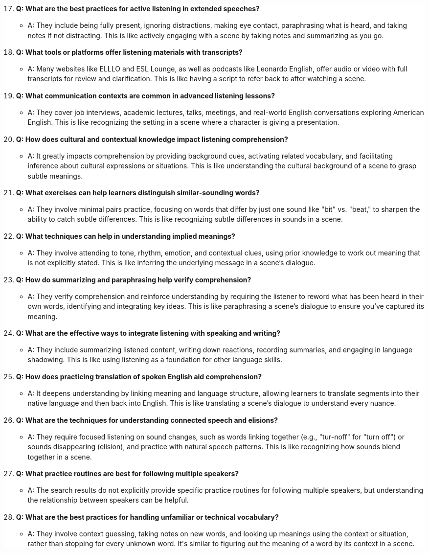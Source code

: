 17. **Q: What are the best practices for active listening in extended speeches?**
    *   A: They include being fully present, ignoring distractions, making eye contact, paraphrasing what is heard, and taking notes if not distracting. This is like actively engaging with a scene by taking notes and summarizing as you go.

18. **Q: What tools or platforms offer listening materials with transcripts?**
    *   A: Many websites like ELLLO and ESL Lounge, as well as podcasts like Leonardo English, offer audio or video with full transcripts for review and clarification. This is like having a script to refer back to after watching a scene.

19. **Q: What communication contexts are common in advanced listening lessons?**
    *   A: They cover job interviews, academic lectures, talks, meetings, and real-world English conversations exploring American English. This is like recognizing the setting in a scene where a character is giving a presentation.

20. **Q: How does cultural and contextual knowledge impact listening comprehension?**
    *   A: It greatly impacts comprehension by providing background cues, activating related vocabulary, and facilitating inference about cultural expressions or situations. This is like understanding the cultural background of a scene to grasp subtle meanings.

21. **Q: What exercises can help learners distinguish similar-sounding words?**
    *   A: They involve minimal pairs practice, focusing on words that differ by just one sound like "bit" vs. "beat," to sharpen the ability to catch subtle differences. This is like recognizing subtle differences in sounds in a scene.

22. **Q: What techniques can help in understanding implied meanings?**
    *   A: They involve attending to tone, rhythm, emotion, and contextual clues, using prior knowledge to work out meaning that is not explicitly stated. This is like inferring the underlying message in a scene’s dialogue.

23. **Q: How do summarizing and paraphrasing help verify comprehension?**
    *   A: They verify comprehension and reinforce understanding by requiring the listener to reword what has been heard in their own words, identifying and integrating key ideas. This is like paraphrasing a scene’s dialogue to ensure you’ve captured its meaning.

24. **Q: What are the effective ways to integrate listening with speaking and writing?**
    *   A: They include summarizing listened content, writing down reactions, recording summaries, and engaging in language shadowing. This is like using listening as a foundation for other language skills.

25. **Q: How does practicing translation of spoken English aid comprehension?**
    *   A: It deepens understanding by linking meaning and language structure, allowing learners to translate segments into their native language and then back into English. This is like translating a scene’s dialogue to understand every nuance.

26. **Q: What are the techniques for understanding connected speech and elisions?**
    *   A: They require focused listening on sound changes, such as words linking together (e.g., "tur-noff" for "turn off") or sounds disappearing (elision), and practice with natural speech patterns. This is like recognizing how sounds blend together in a scene.

27. **Q: What practice routines are best for following multiple speakers?**
    *   A: The search results do not explicitly provide specific practice routines for following multiple speakers, but understanding the relationship between speakers can be helpful.

28. **Q: What are the best practices for handling unfamiliar or technical vocabulary?**
    *   A: They involve context guessing, taking notes on new words, and looking up meanings using the context or situation, rather than stopping for every unknown word. It's similar to figuring out the meaning of a word by its context in a scene.
